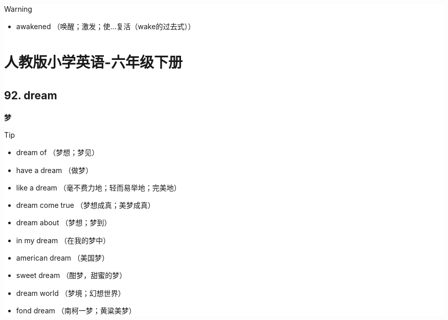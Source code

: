 > [!WARNING]
>
> - awakened （唤醒；激发；使…复活（wake的过去式））
>

# 人教版小学英语-六年级下册

## 92. dream

**梦**

> [!TIP]
>
> - dream of （梦想；梦见）
>
> - have a dream （做梦）
>
> - like a dream （毫不费力地；轻而易举地；完美地）
>
> - dream come true （梦想成真；美梦成真）
>
> - dream about （梦想；梦到）
>
> - in my dream （在我的梦中）
>
> - american dream （美国梦）
>
> - sweet dream （酣梦，甜蜜的梦）
>
> - dream world （梦境；幻想世界）
>
> - fond dream （南柯一梦；黄粱美梦）
>
